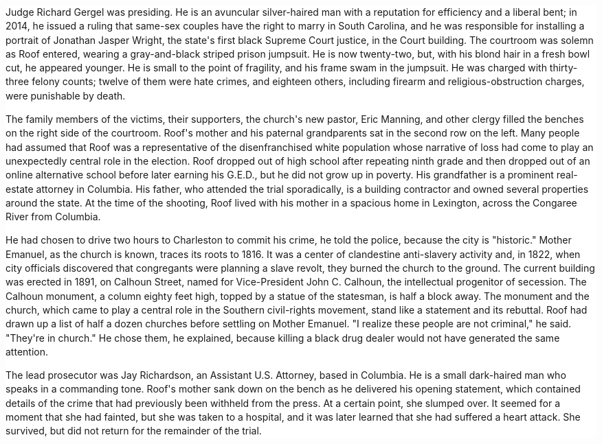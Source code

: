 Judge Richard Gergel was presiding. He is an avuncular silver-haired
man with a reputation for efficiency and a liberal bent; in 2014, he
issued a ruling that same-sex couples have the right to marry in South
Carolina, and he was responsible for installing a portrait of Jonathan
Jasper Wright, the state's first black Supreme Court justice, in the
Court building. The courtroom was solemn as Roof entered, wearing a
gray-and-black striped prison jumpsuit. He is now twenty-two, but,
with his blond hair in a fresh bowl cut, he appeared younger. He is
small to the point of fragility, and his frame swam in the
jumpsuit. He was charged with thirty-three felony counts; twelve of
them were hate crimes, and eighteen others, including firearm and
religious-obstruction charges, were punishable by death.

The family members of the victims, their supporters, the church's new
pastor, Eric Manning, and other clergy filled the benches on the right
side of the courtroom. Roof's mother and his paternal grandparents sat
in the second row on the left. Many people had assumed that Roof was a
representative of the disenfranchised white population whose narrative
of loss had come to play an unexpectedly central role in the
election. Roof dropped out of high school after repeating ninth grade
and then dropped out of an online alternative school before later
earning his G.E.D., but he did not grow up in poverty. His grandfather
is a prominent real-estate attorney in Columbia. His father, who
attended the trial sporadically, is a building contractor and owned
several properties around the state. At the time of the shooting, Roof
lived with his mother in a spacious home in Lexington, across the
Congaree River from Columbia.

He had chosen to drive two hours to Charleston to commit his crime, he
told the police, because the city is "historic." Mother Emanuel, as
the church is known, traces its roots to 1816. It was a center of
clandestine anti-slavery activity and, in 1822, when city officials
discovered that congregants were planning a slave revolt, they burned
the church to the ground. The current building was erected in 1891, on
Calhoun Street, named for Vice-President John C. Calhoun, the
intellectual progenitor of secession. The Calhoun monument, a column
eighty feet high, topped by a statue of the statesman, is half a block
away. The monument and the church, which came to play a central role
in the Southern civil-rights movement, stand like a statement and its
rebuttal. Roof had drawn up a list of half a dozen churches before
settling on Mother Emanuel. "I realize these people are not criminal,"
he said. "They're in church." He chose them, he explained, because
killing a black drug dealer would not have generated the same
attention.

The lead prosecutor was Jay Richardson, an Assistant U.S. Attorney,
based in Columbia. He is a small dark-haired man who speaks in a
commanding tone. Roof's mother sank down on the bench as he delivered
his opening statement, which contained details of the crime that had
previously been withheld from the press. At a certain point, she
slumped over. It seemed for a moment that she had fainted, but she was
taken to a hospital, and it was later learned that she had suffered a
heart attack. She survived, but did not return for the remainder of
the trial.
